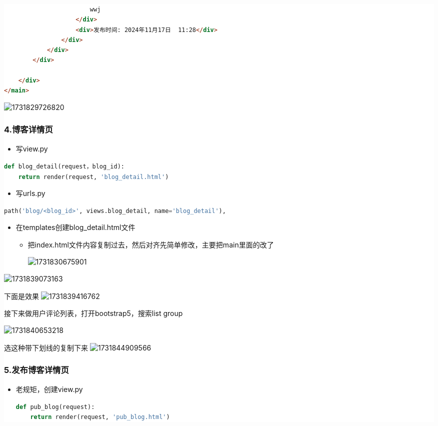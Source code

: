 ```html
                        wwj
                    </div>
                    <div>发布时间: 2024年11月17日  11:28</div>
                </div>
            </div>
        </div>

    </div>
</main>
```

![1731829726820](D:\BaiduNetdiskDownload\BlogVoyage\notebook\images\1731829726820.png)

### 4.博客详情页

- 写view.py

```python
def blog_detail(request，blog_id):
    return render(request, 'blog_detail.html')
```

- 写urls.py

```python
path('blog/<blog_id>', views.blog_detail, name='blog_detail'),
```

- 在templates创建blog_detail.html文件

  - 把index.html文件内容复制过去，然后对齐先简单修改，主要把main里面的改了

    ![1731830675901](D:\BaiduNetdiskDownload\BlogVoyage\notebook\images\1731830675901.png)

![1731839073163](D:\BaiduNetdiskDownload\BlogVoyage\notebook\images\1731839073163.png)

下面是效果
![1731839416762](D:\BaiduNetdiskDownload\BlogVoyage\notebook\images\1731839416762.png)

接下来做用户评论列表，打开bootstrap5，搜索list group

![1731840653218](D:\BaiduNetdiskDownload\BlogVoyage\notebook\images\1731840653218.png)

选这种带下划线的复制下来
![1731844909566](D:\BaiduNetdiskDownload\BlogVoyage\notebook\images\1731844909566.jpg)

### 5.发布博客详情页

- 老规矩，创建view.py
  ```python
  def pub_blog(request):
      return render(request, 'pub_blog.html')
  ```
